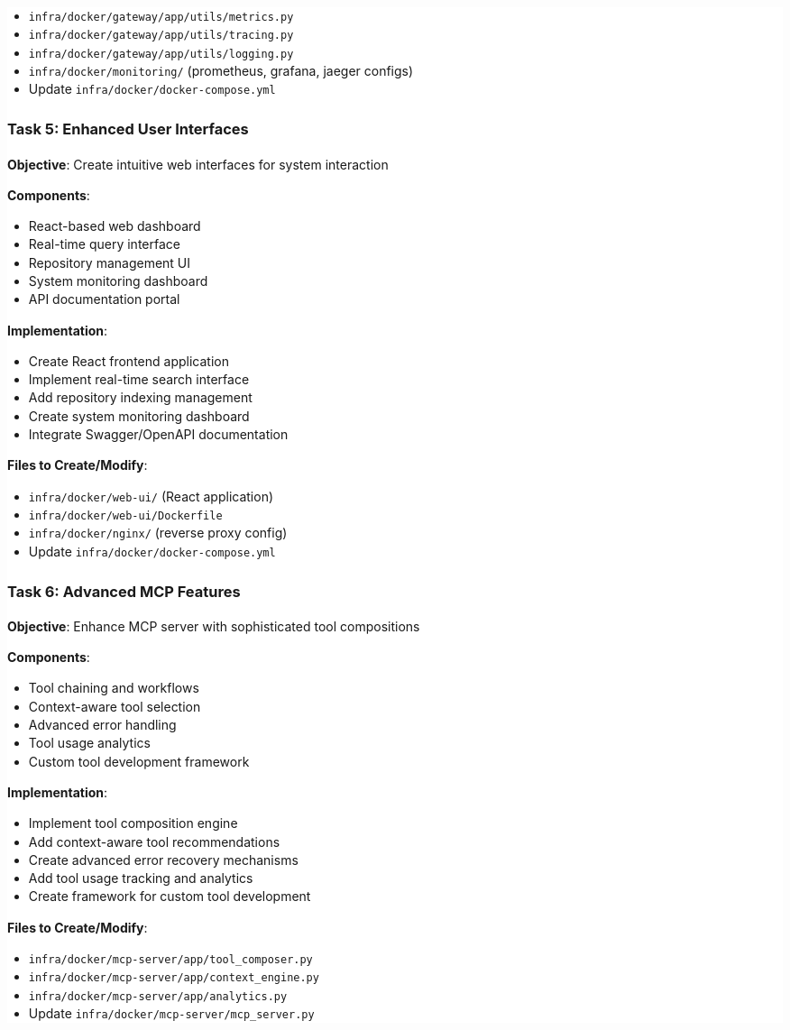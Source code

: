- `infra/docker/gateway/app/utils/metrics.py`
- `infra/docker/gateway/app/utils/tracing.py`
- `infra/docker/gateway/app/utils/logging.py`
- `infra/docker/monitoring/` (prometheus, grafana, jaeger configs)
- Update `infra/docker/docker-compose.yml`

### Task 5: Enhanced User Interfaces

**Objective**: Create intuitive web interfaces for system interaction

**Components**:

- React-based web dashboard
- Real-time query interface
- Repository management UI
- System monitoring dashboard
- API documentation portal

**Implementation**:

- Create React frontend application
- Implement real-time search interface
- Add repository indexing management
- Create system monitoring dashboard
- Integrate Swagger/OpenAPI documentation

**Files to Create/Modify**:

- `infra/docker/web-ui/` (React application)
- `infra/docker/web-ui/Dockerfile`
- `infra/docker/nginx/` (reverse proxy config)
- Update `infra/docker/docker-compose.yml`

### Task 6: Advanced MCP Features

**Objective**: Enhance MCP server with sophisticated tool compositions

**Components**:

- Tool chaining and workflows
- Context-aware tool selection
- Advanced error handling
- Tool usage analytics
- Custom tool development framework

**Implementation**:

- Implement tool composition engine
- Add context-aware tool recommendations
- Create advanced error recovery mechanisms
- Add tool usage tracking and analytics
- Create framework for custom tool development

**Files to Create/Modify**:

- `infra/docker/mcp-server/app/tool_composer.py`
- `infra/docker/mcp-server/app/context_engine.py`
- `infra/docker/mcp-server/app/analytics.py`
- Update `infra/docker/mcp-server/mcp_server.py`
